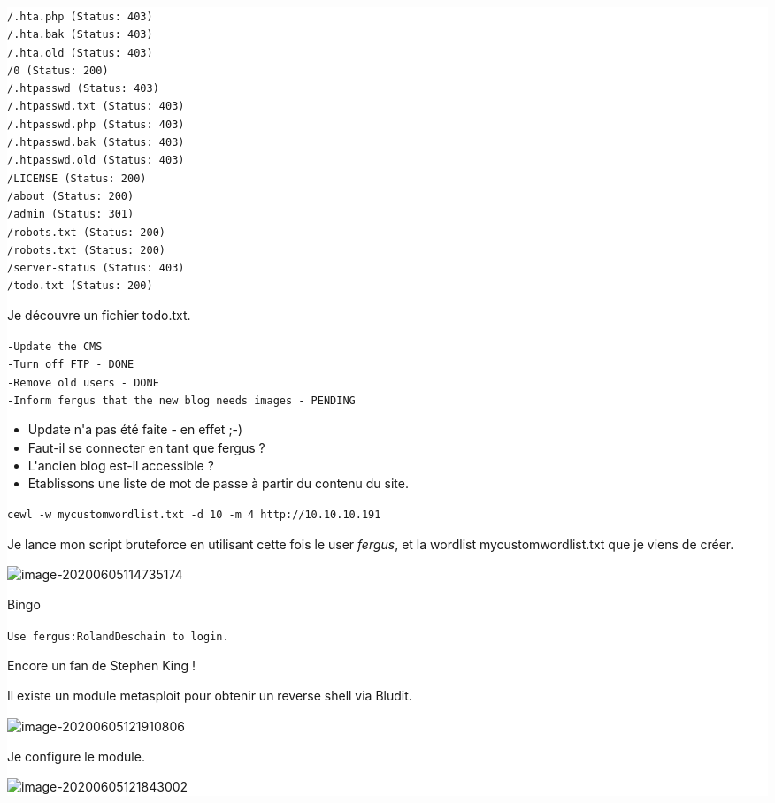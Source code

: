 ```
/.hta.php (Status: 403)
/.hta.bak (Status: 403)
/.hta.old (Status: 403)
/0 (Status: 200)
/.htpasswd (Status: 403)
/.htpasswd.txt (Status: 403)
/.htpasswd.php (Status: 403)
/.htpasswd.bak (Status: 403)
/.htpasswd.old (Status: 403)
/LICENSE (Status: 200)
/about (Status: 200)
/admin (Status: 301)
/robots.txt (Status: 200)
/robots.txt (Status: 200)
/server-status (Status: 403)
/todo.txt (Status: 200)
```

Je découvre un fichier todo.txt.

```
-Update the CMS
-Turn off FTP - DONE
-Remove old users - DONE
-Inform fergus that the new blog needs images - PENDING
```

- Update n'a pas été faite - en effet ;-)
- Faut-il se connecter en tant que fergus ?
- L'ancien blog est-il accessible ?
- Etablissons une liste de mot de passe à partir du contenu du site.

```
cewl -w mycustomwordlist.txt -d 10 -m 4 http://10.10.10.191
```

Je lance mon script bruteforce en utilisant cette fois le user _fergus_, et la wordlist mycustomwordlist.txt que je viens de créer.

![image-20200605114735174](/assets/img/image-20200605114735174.png)

Bingo

```
Use fergus:RolandDeschain to login.
```

Encore un fan de Stephen King !

Il existe un module metasploit pour obtenir un reverse shell via Bludit.

![image-20200605121910806](/assets/img/image-20200605121910806.png)

Je configure le module.

![image-20200605121843002](/assets/img/image-20200605121843002.png)
